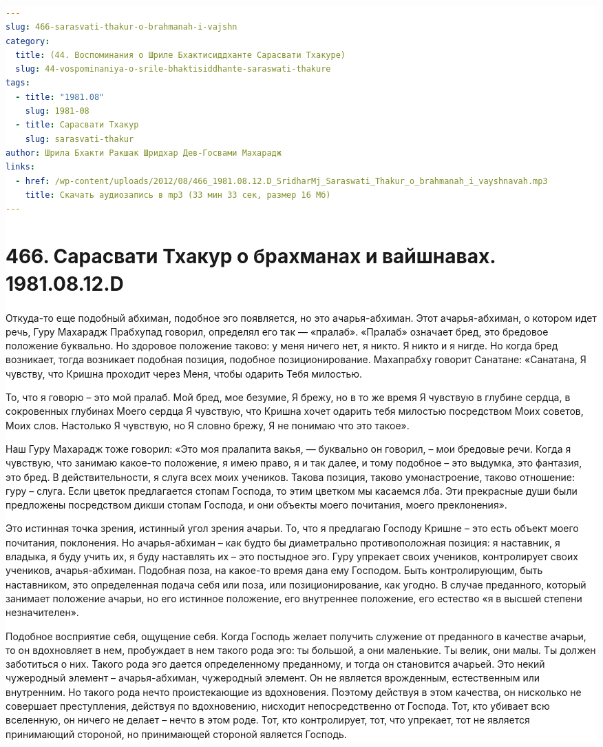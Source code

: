 ```yaml
---
slug: 466-sarasvati-thakur-o-brahmanah-i-vajshn
category:
  title: (44. Воспоминания о Шриле Бхактисиддханте Сарасвати Тхакуре)
  slug: 44-vospominaniya-o-srile-bhaktisiddhante-saraswati-thakure
tags:
  - title: "1981.08"
    slug: 1981-08
  - title: Сарасвати Тхакур
    slug: sarasvati-thakur
author: Шрила Бхакти Ракшак Шридхар Дев-Госвами Махарадж
links:
  - href: /wp-content/uploads/2012/08/466_1981.08.12.D_SridharMj_Saraswati_Thakur_o_brahmanah_i_vayshnavah.mp3
    title: Скачать аудиозапись в mp3 (33 мин 33 сек, размер 16 Мб)
---
```


# 466. Сарасвати Тхакур о брахманах и вайшнавах. 1981.08.12.D

Откуда-то еще подобный абхиман, подобное эго появляется, но это ачарья-абхиман. Этот ачарья-абхиман, о котором идет речь, Гуру Махарадж Прабхупад говорил, определял его так — «пралаб». «Пралаб» означает бред, это бредовое положение буквально. Но здоровое положение таково: у меня ничего нет, я никто. Я никто и я нигде. Но когда бред возникает, тогда возникает подобная позиция, подобное позиционирование. Махапрабху говорит Санатане: «Санатана, Я чувству, что Кришна проходит через Меня, чтобы одарить Тебя милостью.

То, что я говорю – это мой пралаб. Мой бред, мое безумие, Я брежу, но в то же время Я чувствую в глубине сердца, в сокровенных глубинах Моего сердца Я чувствую, что Кришна хочет одарить тебя милостью посредством Моих советов, Моих слов. Настолько Я чувствую, но Я словно брежу, Я не понимаю что это такое».

Наш Гуру Махарадж тоже говорил: «Это моя пралапита вакья, — буквально он говорил, – мои бредовые речи. Когда я чувствую, что занимаю какое-то положение, я имею право, я и так далее, и тому подобное – это выдумка, это фантазия, это бред. В действительности, я слуга всех моих учеников. Такова позиция, таково умонастроение, таково отношение: гуру – слуга. Если цветок предлагается стопам Господа, то этим цветком мы касаемся лба. Эти прекрасные души были предложены посредством дикши стопам Господа, и они объекты моего почитания, моего преклонения».

Это истинная точка зрения, истинный угол зрения ачарьи. То, что я предлагаю Господу Кришне – это есть объект моего почитания, поклонения. Но ачарья-абхиман – как будто бы диаметрально противоположная позиция: я наставник, я владыка, я буду учить их, я буду наставлять их – это постыдное эго. Гуру упрекает своих учеников, контролирует своих учеников, ачарья-абхиман. Подобная поза, на какое-то время дана ему Господом. Быть контролирующим, быть наставником, это определенная подача себя или поза, или позиционирование, как угодно. В случае преданного, который занимает положение ачарьи, но его истинное положение, его внутреннее положение, его естество «я в высшей степени незначителен».

Подобное восприятие себя, ощущение себя. Когда Господь желает получить служение от преданного в качестве ачарьи, то он вдохновляет в нем, пробуждает в нем такого рода эго: ты большой, а они маленькие. Ты велик, они малы. Ты должен заботиться о них. Такого рода эго дается определенному преданному, и тогда он становится ачарьей. Это некий чужеродный элемент – ачарья-абхиман, чужеродный элемент. Он не является врожденным, естественным или внутренним. Но такого рода нечто проистекающие из вдохновения. Поэтому действуя в этом качества, он нисколько не совершает преступления, действуя по вдохновению, нисходит непосредственно от Господа. Тот, кто убивает всю вселенную, он ничего не делает – нечто в этом роде. Тот, кто контролирует, тот, что упрекает, тот не является принимающий стороной, но принимающей стороной является Господь.
